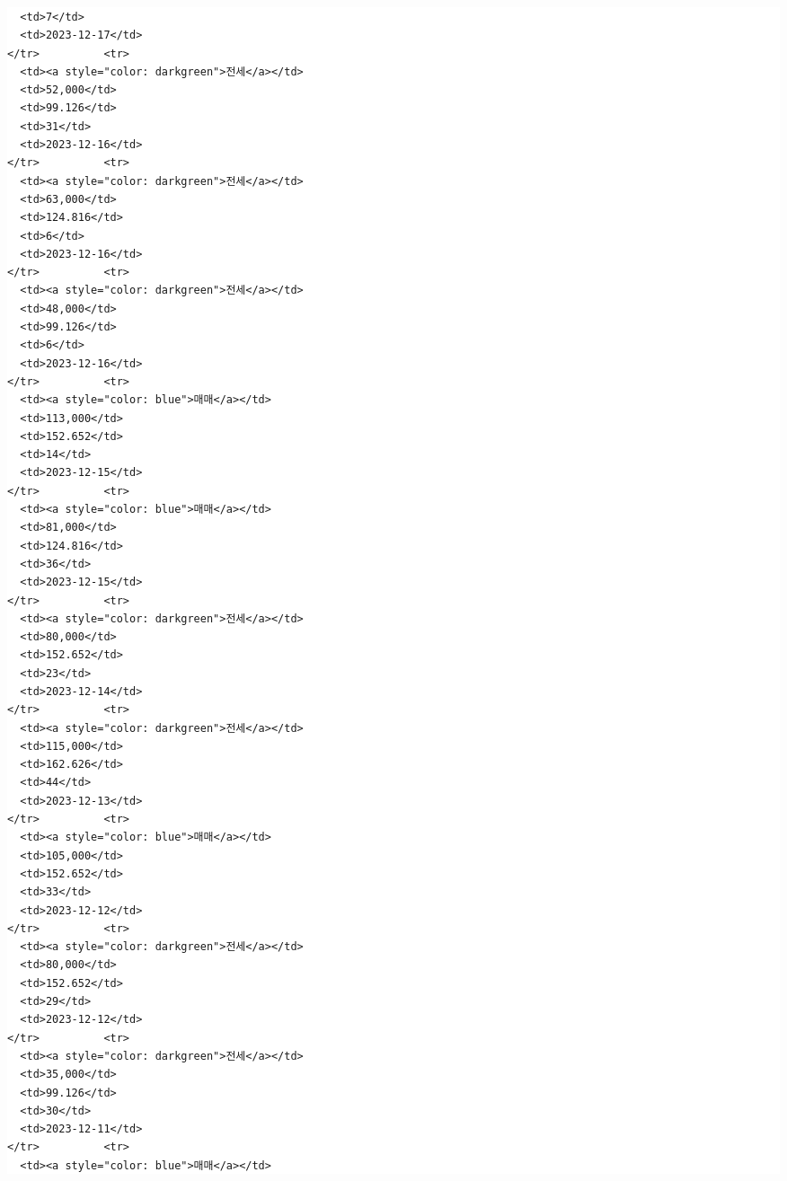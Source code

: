       <td>7</td>
      <td>2023-12-17</td>
    </tr>          <tr>
      <td><a style="color: darkgreen">전세</a></td>
      <td>52,000</td>
      <td>99.126</td>
      <td>31</td>
      <td>2023-12-16</td>
    </tr>          <tr>
      <td><a style="color: darkgreen">전세</a></td>
      <td>63,000</td>
      <td>124.816</td>
      <td>6</td>
      <td>2023-12-16</td>
    </tr>          <tr>
      <td><a style="color: darkgreen">전세</a></td>
      <td>48,000</td>
      <td>99.126</td>
      <td>6</td>
      <td>2023-12-16</td>
    </tr>          <tr>
      <td><a style="color: blue">매매</a></td>
      <td>113,000</td>
      <td>152.652</td>
      <td>14</td>
      <td>2023-12-15</td>
    </tr>          <tr>
      <td><a style="color: blue">매매</a></td>
      <td>81,000</td>
      <td>124.816</td>
      <td>36</td>
      <td>2023-12-15</td>
    </tr>          <tr>
      <td><a style="color: darkgreen">전세</a></td>
      <td>80,000</td>
      <td>152.652</td>
      <td>23</td>
      <td>2023-12-14</td>
    </tr>          <tr>
      <td><a style="color: darkgreen">전세</a></td>
      <td>115,000</td>
      <td>162.626</td>
      <td>44</td>
      <td>2023-12-13</td>
    </tr>          <tr>
      <td><a style="color: blue">매매</a></td>
      <td>105,000</td>
      <td>152.652</td>
      <td>33</td>
      <td>2023-12-12</td>
    </tr>          <tr>
      <td><a style="color: darkgreen">전세</a></td>
      <td>80,000</td>
      <td>152.652</td>
      <td>29</td>
      <td>2023-12-12</td>
    </tr>          <tr>
      <td><a style="color: darkgreen">전세</a></td>
      <td>35,000</td>
      <td>99.126</td>
      <td>30</td>
      <td>2023-12-11</td>
    </tr>          <tr>
      <td><a style="color: blue">매매</a></td>
